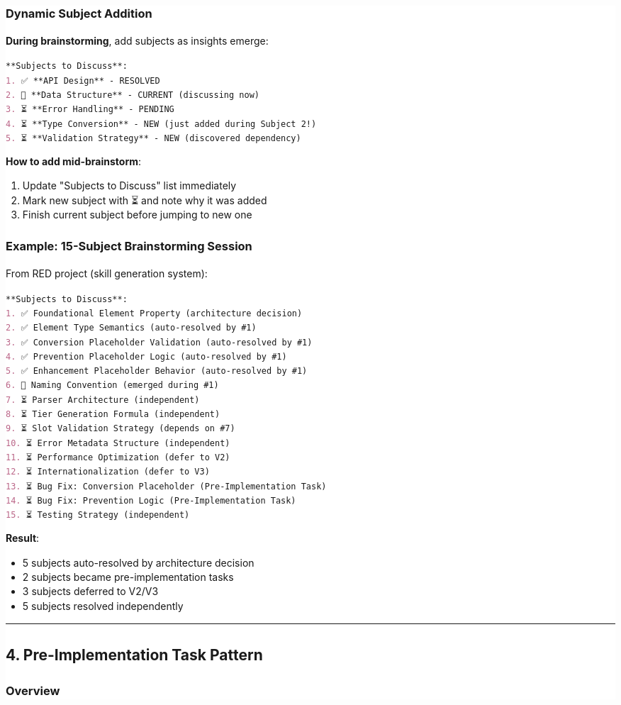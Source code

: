### Dynamic Subject Addition

**During brainstorming**, add subjects as insights emerge:

```markdown
**Subjects to Discuss**:
1. ✅ **API Design** - RESOLVED
2. 🚧 **Data Structure** - CURRENT (discussing now)
3. ⏳ **Error Handling** - PENDING
4. ⏳ **Type Conversion** - NEW (just added during Subject 2!)
5. ⏳ **Validation Strategy** - NEW (discovered dependency)
```

**How to add mid-brainstorm**:
1. Update "Subjects to Discuss" list immediately
2. Mark new subject with ⏳ and note why it was added
3. Finish current subject before jumping to new one

### Example: 15-Subject Brainstorming Session

From RED project (skill generation system):

```markdown
**Subjects to Discuss**:
1. ✅ Foundational Element Property (architecture decision)
2. ✅ Element Type Semantics (auto-resolved by #1)
3. ✅ Conversion Placeholder Validation (auto-resolved by #1)
4. ✅ Prevention Placeholder Logic (auto-resolved by #1)
5. ✅ Enhancement Placeholder Behavior (auto-resolved by #1)
6. 🚧 Naming Convention (emerged during #1)
7. ⏳ Parser Architecture (independent)
8. ⏳ Tier Generation Formula (independent)
9. ⏳ Slot Validation Strategy (depends on #7)
10. ⏳ Error Metadata Structure (independent)
11. ⏳ Performance Optimization (defer to V2)
12. ⏳ Internationalization (defer to V3)
13. ⏳ Bug Fix: Conversion Placeholder (Pre-Implementation Task)
14. ⏳ Bug Fix: Prevention Logic (Pre-Implementation Task)
15. ⏳ Testing Strategy (independent)
```

**Result**:
- 5 subjects auto-resolved by architecture decision
- 2 subjects became pre-implementation tasks
- 3 subjects deferred to V2/V3
- 5 subjects resolved independently

---

## 4. Pre-Implementation Task Pattern

### Overview

